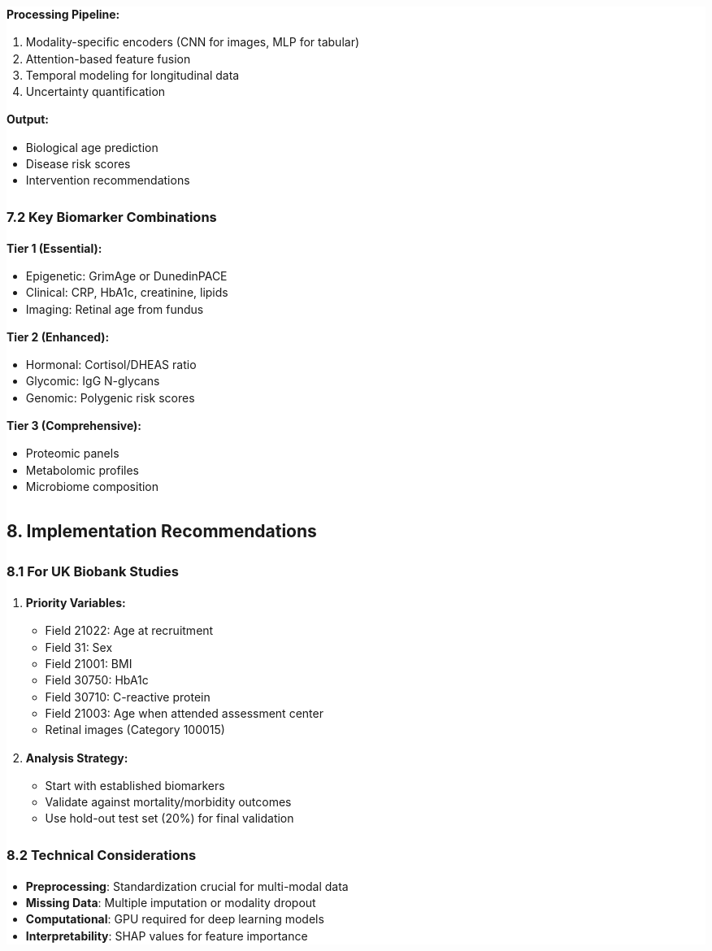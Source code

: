 **Processing Pipeline:**
1. Modality-specific encoders (CNN for images, MLP for tabular)
2. Attention-based feature fusion
3. Temporal modeling for longitudinal data
4. Uncertainty quantification

**Output:**
- Biological age prediction
- Disease risk scores
- Intervention recommendations

### 7.2 Key Biomarker Combinations

**Tier 1 (Essential):**
- Epigenetic: GrimAge or DunedinPACE
- Clinical: CRP, HbA1c, creatinine, lipids
- Imaging: Retinal age from fundus

**Tier 2 (Enhanced):**
- Hormonal: Cortisol/DHEAS ratio
- Glycomic: IgG N-glycans
- Genomic: Polygenic risk scores

**Tier 3 (Comprehensive):**
- Proteomic panels
- Metabolomic profiles
- Microbiome composition

## 8. Implementation Recommendations

### 8.1 For UK Biobank Studies

1. **Priority Variables:**
   - Field 21022: Age at recruitment
   - Field 31: Sex
   - Field 21001: BMI
   - Field 30750: HbA1c
   - Field 30710: C-reactive protein
   - Field 21003: Age when attended assessment center
   - Retinal images (Category 100015)

2. **Analysis Strategy:**
   - Start with established biomarkers
   - Validate against mortality/morbidity outcomes
   - Use hold-out test set (20%) for final validation

### 8.2 Technical Considerations

- **Preprocessing**: Standardization crucial for multi-modal data
- **Missing Data**: Multiple imputation or modality dropout
- **Computational**: GPU required for deep learning models
- **Interpretability**: SHAP values for feature importance
